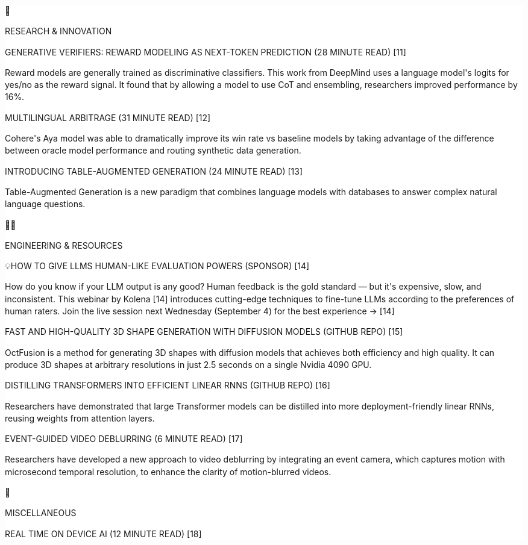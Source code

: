 🧠 

RESEARCH & INNOVATION

 GENERATIVE VERIFIERS: REWARD MODELING AS NEXT-TOKEN PREDICTION (28
MINUTE READ) [11] 

 Reward models are generally trained as discriminative classifiers.
This work from DeepMind uses a language model's logits for yes/no as
the reward signal. It found that by allowing a model to use CoT and
ensembling, researchers improved performance by 16%. 

 MULTILINGUAL ARBITRAGE (31 MINUTE READ) [12] 

 Cohere's Aya model was able to dramatically improve its win rate vs
baseline models by taking advantage of the difference between oracle
model performance and routing synthetic data generation. 

 INTRODUCING TABLE-AUGMENTED GENERATION (24 MINUTE READ) [13] 

 Table-Augmented Generation is a new paradigm that combines language
models with databases to answer complex natural language questions. 

🧑‍💻 

ENGINEERING & RESOURCES

 💡HOW TO GIVE LLMS HUMAN-LIKE EVALUATION POWERS (SPONSOR) [14] 

 How do you know if your LLM output is any good? Human feedback is the
gold standard — but it's expensive, slow, and inconsistent. This
webinar by Kolena [14] introduces cutting-edge techniques to fine-tune
LLMs according to the preferences of human raters. Join the live
session next Wednesday (September 4) for the best experience → [14] 

 FAST AND HIGH-QUALITY 3D SHAPE GENERATION WITH DIFFUSION MODELS
(GITHUB REPO) [15] 

 OctFusion is a method for generating 3D shapes with diffusion models
that achieves both efficiency and high quality. It can produce 3D
shapes at arbitrary resolutions in just 2.5 seconds on a single Nvidia
4090 GPU. 

 DISTILLING TRANSFORMERS INTO EFFICIENT LINEAR RNNS (GITHUB REPO) [16]


 Researchers have demonstrated that large Transformer models can be
distilled into more deployment-friendly linear RNNs, reusing weights
from attention layers. 

 EVENT-GUIDED VIDEO DEBLURRING (6 MINUTE READ) [17] 

 Researchers have developed a new approach to video deblurring by
integrating an event camera, which captures motion with microsecond
temporal resolution, to enhance the clarity of motion-blurred videos. 

🎁 

MISCELLANEOUS

 REAL TIME ON DEVICE AI (12 MINUTE READ) [18] 
